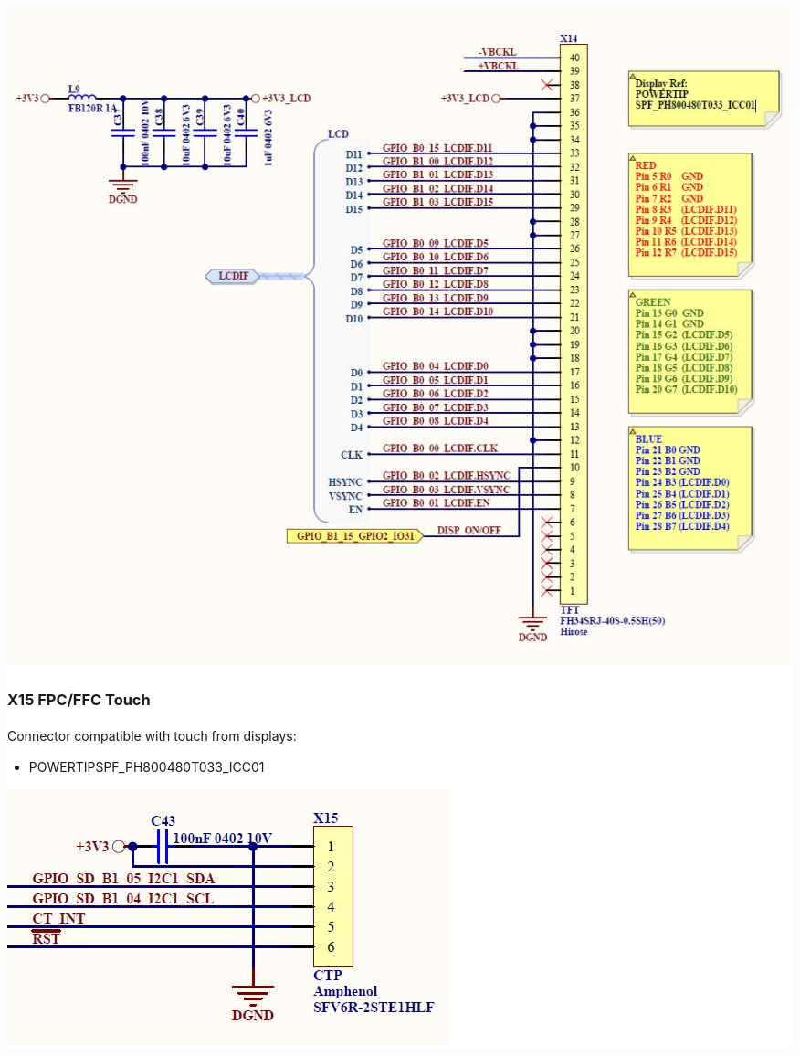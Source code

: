 ![X14 FPC/FFC Display](images/x14.jpg)

### X15 FPC/FFC Touch

Connector compatible with touch from displays:
- POWERTIPSPF_PH800480T033_ICC01

![X15 FPC/FFC Touch](images/x15.jpg)
